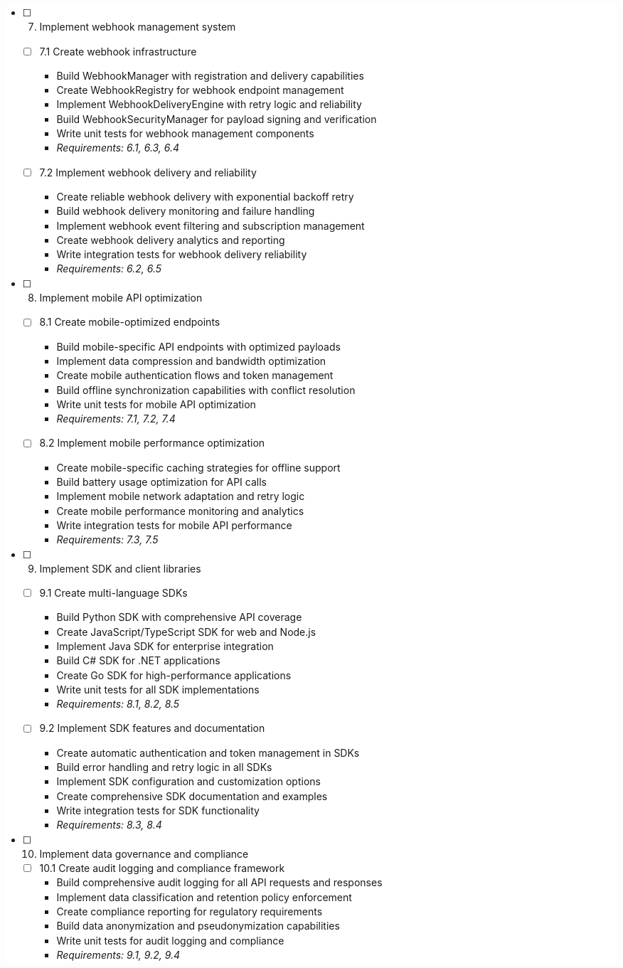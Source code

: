 - [ ] 7. Implement webhook management system
  - [ ] 7.1 Create webhook infrastructure
    - Build WebhookManager with registration and delivery capabilities
    - Create WebhookRegistry for webhook endpoint management
    - Implement WebhookDeliveryEngine with retry logic and reliability
    - Build WebhookSecurityManager for payload signing and verification
    - Write unit tests for webhook management components
    - _Requirements: 6.1, 6.3, 6.4_

  - [ ] 7.2 Implement webhook delivery and reliability
    - Create reliable webhook delivery with exponential backoff retry
    - Build webhook delivery monitoring and failure handling
    - Implement webhook event filtering and subscription management
    - Create webhook delivery analytics and reporting
    - Write integration tests for webhook delivery reliability
    - _Requirements: 6.2, 6.5_

- [ ] 8. Implement mobile API optimization
  - [ ] 8.1 Create mobile-optimized endpoints
    - Build mobile-specific API endpoints with optimized payloads
    - Implement data compression and bandwidth optimization
    - Create mobile authentication flows and token management
    - Build offline synchronization capabilities with conflict resolution
    - Write unit tests for mobile API optimization
    - _Requirements: 7.1, 7.2, 7.4_

  - [ ] 8.2 Implement mobile performance optimization
    - Create mobile-specific caching strategies for offline support
    - Build battery usage optimization for API calls
    - Implement mobile network adaptation and retry logic
    - Create mobile performance monitoring and analytics
    - Write integration tests for mobile API performance
    - _Requirements: 7.3, 7.5_

- [ ] 9. Implement SDK and client libraries
  - [ ] 9.1 Create multi-language SDKs
    - Build Python SDK with comprehensive API coverage
    - Create JavaScript/TypeScript SDK for web and Node.js
    - Implement Java SDK for enterprise integration
    - Build C# SDK for .NET applications
    - Create Go SDK for high-performance applications
    - Write unit tests for all SDK implementations
    - _Requirements: 8.1, 8.2, 8.5_

  - [ ] 9.2 Implement SDK features and documentation
    - Create automatic authentication and token management in SDKs
    - Build error handling and retry logic in all SDKs
    - Implement SDK configuration and customization options
    - Create comprehensive SDK documentation and examples
    - Write integration tests for SDK functionality
    - _Requirements: 8.3, 8.4_

- [ ] 10. Implement data governance and compliance
  - [ ] 10.1 Create audit logging and compliance framework
    - Build comprehensive audit logging for all API requests and responses
    - Implement data classification and retention policy enforcement
    - Create compliance reporting for regulatory requirements
    - Build data anonymization and pseudonymization capabilities
    - Write unit tests for audit logging and compliance
    - _Requirements: 9.1, 9.2, 9.4_
